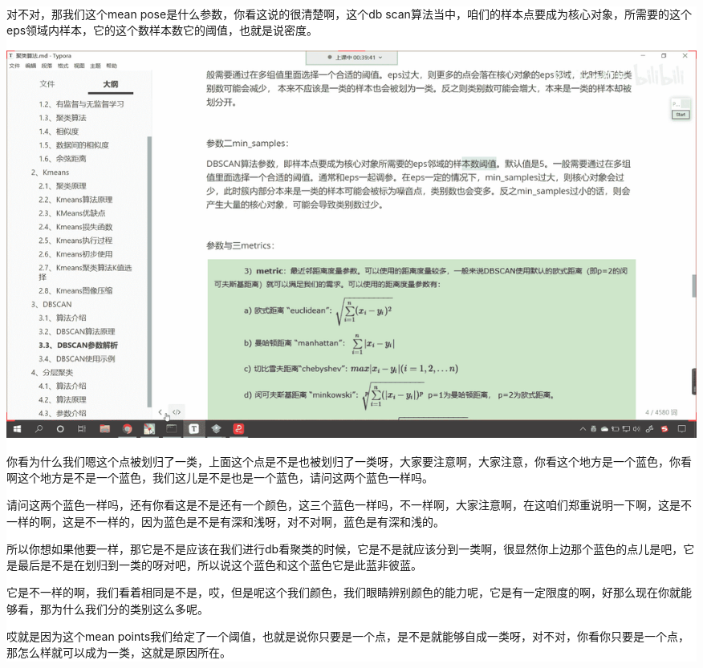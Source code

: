 对不对，那我们这个mean pose是什么参数，你看这说的很清楚啊，这个db scan算法当中，咱们的样本点要成为核心对象，所需要的这个eps领域内样本，它的这个数样本数它的阈值，也就是说密度。



![](img/a34169ee16e0f22f436e8a951361810c_66.png)

你看为什么我们嗯这个点被划归了一类，上面这个点是不是也被划归了一类呀，大家要注意啊，大家注意，你看这个地方是一个蓝色，你看啊这个地方是不是一个蓝色，我们这儿是不是也是一个蓝色，请问这两个蓝色一样吗。

请问这两个蓝色一样吗，还有你看这是不是还有一个颜色，这三个蓝色一样吗，不一样啊，大家注意啊，在这咱们郑重说明一下啊，这是不一样的啊，这是不一样的，因为蓝色是不是有深和浅呀，对不对啊，蓝色是有深和浅的。

所以你想如果他要一样，那它是不是应该在我们进行db看聚类的时候，它是不是就应该分到一类啊，很显然你上边那个蓝色的点儿是吧，它是最后是不是在划归到一类的呀对吧，所以说这个蓝色和这个蓝色它是此蓝非彼蓝。

它是不一样的啊，我们看着相同是不是，哎，但是呢这个我们颜色，我们眼睛辨别颜色的能力呢，它是有一定限度的啊，好那么现在你就能够看，那为什么我们分的类别这么多呢。

哎就是因为这个mean points我们给定了一个阈值，也就是说你只要是一个点，是不是就能够自成一类呀，对不对，你看你只要是一个点，那怎么样就可以成为一类，这就是原因所在。



